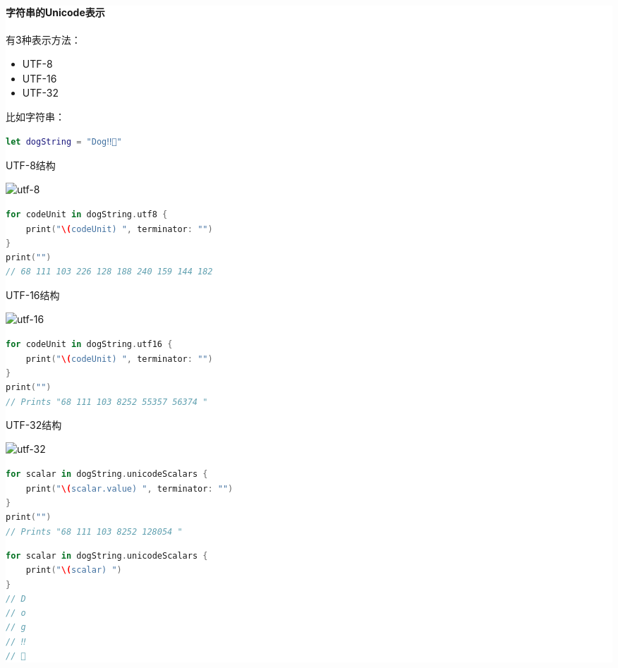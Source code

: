 #### 字符串的Unicode表示

有3种表示方法：

- UTF-8
- UTF-16
- UTF-32

比如字符串：

```swift
let dogString = "Dog‼🐶"
```

UTF-8结构

![utf-8](http://qefee.qiniudn.com/swift3stuty_utf-8.png)

```swift
for codeUnit in dogString.utf8 {
    print("\(codeUnit) ", terminator: "")
}
print("")
// 68 111 103 226 128 188 240 159 144 182
```

UTF-16结构

![utf-16](http://qefee.qiniudn.com/swift3stuty_utf-16.png)

```swift
for codeUnit in dogString.utf16 {
    print("\(codeUnit) ", terminator: "")
}
print("")
// Prints "68 111 103 8252 55357 56374 "
```

UTF-32结构

![utf-32](http://qefee.qiniudn.com/swift3stuty_utf-32.png)

```swift
for scalar in dogString.unicodeScalars {
    print("\(scalar.value) ", terminator: "")
}
print("")
// Prints "68 111 103 8252 128054 "
```

```swift
for scalar in dogString.unicodeScalars {
    print("\(scalar) ")
}
// D
// o
// g
// ‼
// 🐶
```

